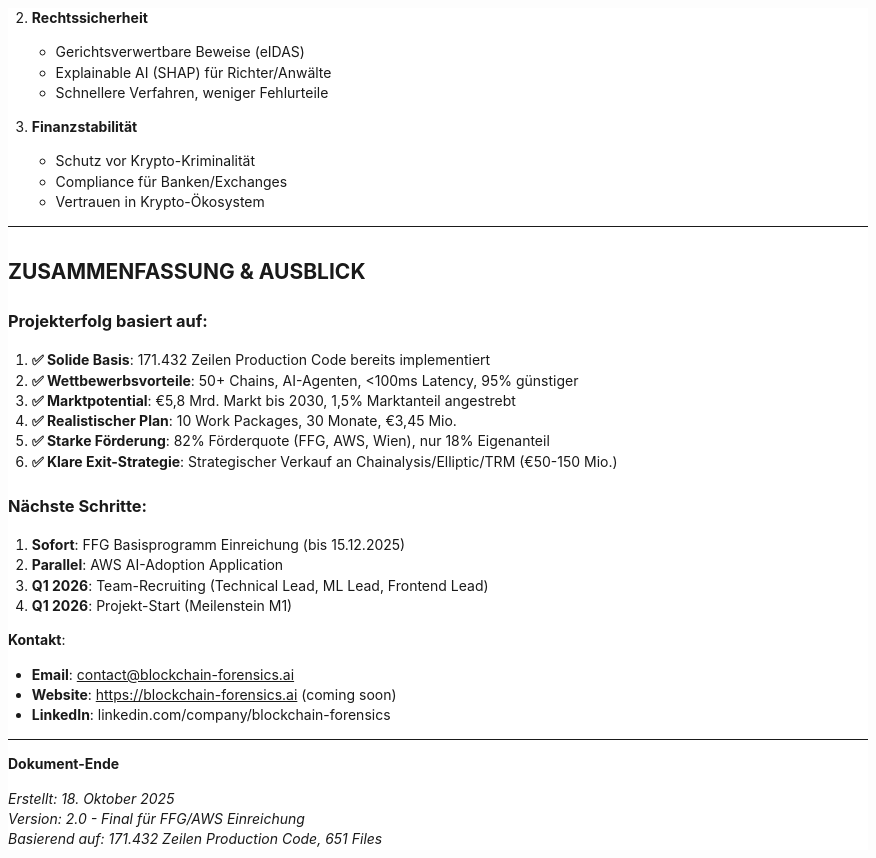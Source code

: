 2. **Rechtssicherheit**
   - Gerichtsverwertbare Beweise (eIDAS)
   - Explainable AI (SHAP) für Richter/Anwälte
   - Schnellere Verfahren, weniger Fehlurteile

3. **Finanzstabilität**
   - Schutz vor Krypto-Kriminalität
   - Compliance für Banken/Exchanges
   - Vertrauen in Krypto-Ökosystem

---

## ZUSAMMENFASSUNG & AUSBLICK

### Projekterfolg basiert auf:

1. **✅ Solide Basis**: 171.432 Zeilen Production Code bereits implementiert
2. **✅ Wettbewerbsvorteile**: 50+ Chains, AI-Agenten, <100ms Latency, 95% günstiger
3. **✅ Marktpotential**: €5,8 Mrd. Markt bis 2030, 1,5% Marktanteil angestrebt
4. **✅ Realistischer Plan**: 10 Work Packages, 30 Monate, €3,45 Mio.
5. **✅ Starke Förderung**: 82% Förderquote (FFG, AWS, Wien), nur 18% Eigenanteil
6. **✅ Klare Exit-Strategie**: Strategischer Verkauf an Chainalysis/Elliptic/TRM (€50-150 Mio.)

### Nächste Schritte:

1. **Sofort**: FFG Basisprogramm Einreichung (bis 15.12.2025)
2. **Parallel**: AWS AI-Adoption Application
3. **Q1 2026**: Team-Recruiting (Technical Lead, ML Lead, Frontend Lead)
4. **Q1 2026**: Projekt-Start (Meilenstein M1)

**Kontakt**:
- **Email**: contact@blockchain-forensics.ai
- **Website**: https://blockchain-forensics.ai (coming soon)
- **LinkedIn**: linkedin.com/company/blockchain-forensics

---

**Dokument-Ende**

*Erstellt: 18. Oktober 2025*  
*Version: 2.0 - Final für FFG/AWS Einreichung*  
*Basierend auf: 171.432 Zeilen Production Code, 651 Files*
